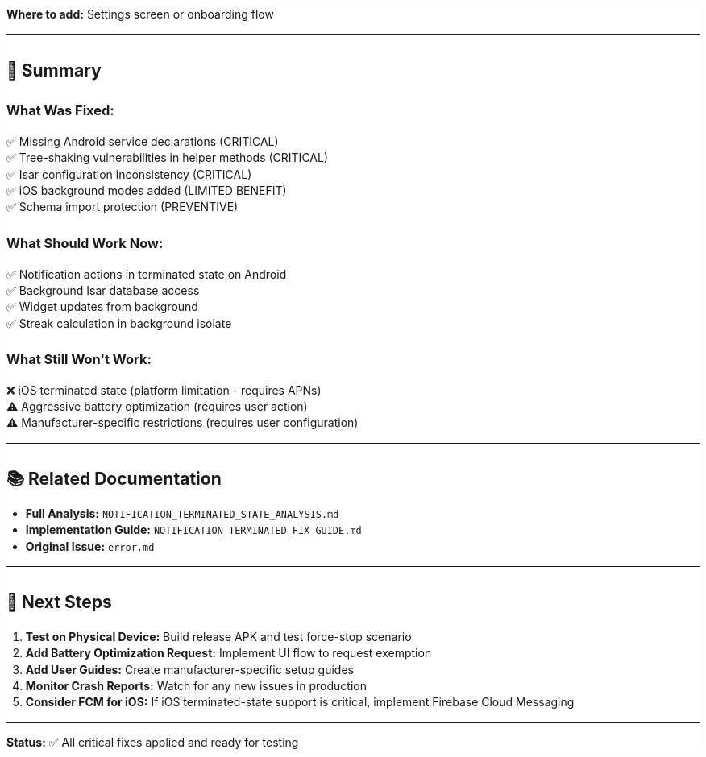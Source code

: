 **Where to add:** Settings screen or onboarding flow

---

## 🎯 Summary

### What Was Fixed:
✅ Missing Android service declarations (CRITICAL)  
✅ Tree-shaking vulnerabilities in helper methods (CRITICAL)  
✅ Isar configuration inconsistency (CRITICAL)  
✅ iOS background modes added (LIMITED BENEFIT)  
✅ Schema import protection (PREVENTIVE)

### What Should Work Now:
✅ Notification actions in terminated state on Android  
✅ Background Isar database access  
✅ Widget updates from background  
✅ Streak calculation in background isolate

### What Still Won't Work:
❌ iOS terminated state (platform limitation - requires APNs)  
⚠️ Aggressive battery optimization (requires user action)  
⚠️ Manufacturer-specific restrictions (requires user configuration)

---

## 📚 Related Documentation

- **Full Analysis:** `NOTIFICATION_TERMINATED_STATE_ANALYSIS.md`
- **Implementation Guide:** `NOTIFICATION_TERMINATED_FIX_GUIDE.md`
- **Original Issue:** `error.md`

---

## 🚀 Next Steps

1. **Test on Physical Device:** Build release APK and test force-stop scenario
2. **Add Battery Optimization Request:** Implement UI flow to request exemption
3. **Add User Guides:** Create manufacturer-specific setup guides
4. **Monitor Crash Reports:** Watch for any new issues in production
5. **Consider FCM for iOS:** If iOS terminated-state support is critical, implement Firebase Cloud Messaging

---

**Status:** ✅ All critical fixes applied and ready for testing